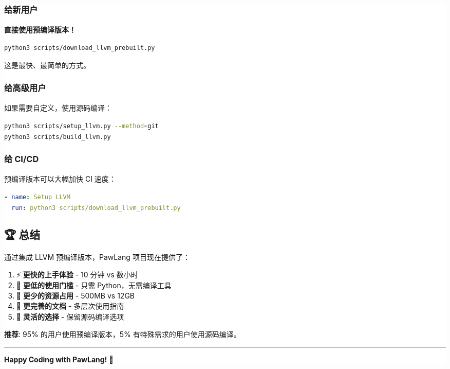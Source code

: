 ### 给新用户

**直接使用预编译版本！**

```bash
python3 scripts/download_llvm_prebuilt.py
```

这是最快、最简单的方式。

### 给高级用户

如果需要自定义，使用源码编译：

```bash
python3 scripts/setup_llvm.py --method=git
python3 scripts/build_llvm.py
```

### 给 CI/CD

预编译版本可以大幅加快 CI 速度：

```yaml
- name: Setup LLVM
  run: python3 scripts/download_llvm_prebuilt.py
```

## 🏆 总结

通过集成 LLVM 预编译版本，PawLang 项目现在提供了：

1. ⚡ **更快的上手体验** - 10 分钟 vs 数小时
2. 🎯 **更低的使用门槛** - 只需 Python，无需编译工具
3. 💾 **更少的资源占用** - 500MB vs 12GB
4. 📖 **更完善的文档** - 多层次使用指南
5. 🔧 **灵活的选择** - 保留源码编译选项

**推荐**: 95% 的用户使用预编译版本，5% 有特殊需求的用户使用源码编译。

---

**Happy Coding with PawLang! 🐾**

